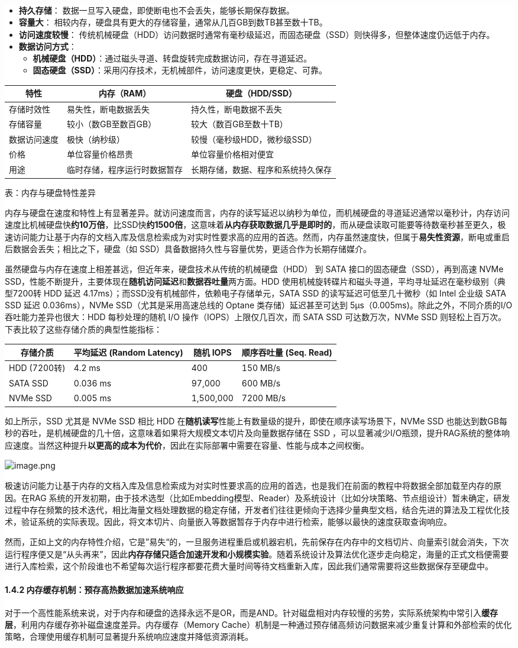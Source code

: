 - **持久存储**： 数据一旦写入硬盘，即使断电也不会丢失，能够长期保存数据。
- **容量大**： 相较内存，硬盘具有更大的存储容量，通常从几百GB到数TB甚至数十TB。
- **访问速度较慢**： 传统机械硬盘（HDD）访问数据时通常有毫秒级延迟，而固态硬盘（SSD）则快得多，但整体速度仍远低于内存。
- **数据访问方式**：
  - **机械硬盘（HDD）**：通过磁头寻道、转盘旋转完成数据访问，存在寻道延迟。
  - **固态硬盘（SSD）**：采用闪存技术，无机械部件，访问速度更快，更稳定、可靠。

| 特性         | 内存（RAM）                  | 硬盘（HDD/SSD）                    |
| ------------ | ---------------------------- | ---------------------------------- |
| 存储时效性   | 易失性，断电数据丢失         | 持久性，断电数据不丢失             |
| 存储容量     | 较小（数GB至数百GB）         | 较大（数百GB至数十TB）             |
| 数据访问速度 | 极快（纳秒级）               | 较慢（毫秒级HDD，微秒级SSD）       |
| 价格         | 单位容量价格昂贵             | 单位容量价格相对便宜               |
| 用途         | 临时存储，程序运行时数据暂存 | 长期存储，数据、程序和系统持久保存 |

表：内存与硬盘特性差异

内存与硬盘在速度和特性上有显著差异。就访问速度而言，内存的读写延迟以纳秒为单位，而机械硬盘的寻道延迟通常以毫秒计，内存访问速度比机械硬盘快**约10万倍**，比SSD快**约1500倍**，这意味着**从内存获取数据几乎是即时的**，而从硬盘读取可能要等待数毫秒甚至更久，极速访问能力让基于内存的文档入库及信息检索成为对实时性要求高的应用的首选。然而，内存虽然速度快，但属于**易失性资源**，断电或重启后数据会丢失；相比之下，硬盘（如 SSD）具备数据持久性与容量优势，更适合作为长期存储媒介。

虽然硬盘与内存在速度上相差甚远，但近年来，硬盘技术从传统的机械硬盘（HDD） 到 SATA 接口的固态硬盘（SSD），再到高速 NVMe SSD，性能不断提升，主要体现在**随机访问延迟**和**数据吞吐量**两方面。HDD 使用机械旋转碟片和磁头寻道，平均寻址延迟在毫秒级别（典型7200转 HDD 延迟 4.17ms）；而SSD没有机械部件，依赖电子存储单元，SATA SSD 的读写延迟可低至几十微秒（如 Intel 企业级 SATA SSD 延迟 0.036ms），NVMe SSD（尤其是采用高速总线的 Optane 类存储）延迟甚至可达到 5µs（0.005ms)。除此之外，不同介质的I/O 吞吐能力差异也很大：HDD 每秒处理的随机 I/O 操作（IOPS）上限仅几百次，而 SATA SSD 可达数万次，NVMe SSD 则轻松上百万次。下表比较了这些存储介质的典型性能指标：

| 存储介质     | 平均延迟 (Random Latency) | 随机 IOPS | 顺序吞吐量 (Seq. Read) |
| ------------ | ------------------------- | --------- | ---------------------- |
| HDD (7200转) | 4.2 ms                    | 400       | 150 MB/s               |
| SATA SSD     | 0.036 ms                  | 97,000    | 600 MB/s               |
| NVMe SSD     | 0.005 ms                  | 1,500,000 | 7200 MB/s              |

如上所示，SSD 尤其是 NVMe SSD 相比 HDD 在**随机读写**性能上有数量级的提升，即使在顺序读写场景下，NVMe SSD 也能达到数GB每秒的吞吐，是机械硬盘的几十倍，这意味着如果将大规模文本切片及向量数据存储在 SSD ，可以显著减少I/O瓶颈，提升RAG系统的整体响应速度。当然这种提升**以更高的成本为代价**，因此在实际部署中需要在容量、性能与成本之间权衡。


![image.png](11_images/img11.png)


极速访问能力让基于内存的文档入库及信息检索成为对实时性要求高的应用的首选，也是我们在前面的教程中将数据全部加载至内存的原因。在RAG 系统的开发初期，由于技术选型（比如Embedding模型、Reader）及系统设计（比如分块策略、节点组设计）暂未确定，研发过程中存在频繁的技术迭代，相比海量文档处理数据的稳定存储，开发者们往往更倾向于选择少量典型文档，结合先进的算法及工程优化技术，验证系统的实际表现。因此，将文本切片、向量嵌入等数据暂存于内存中进行检索，能够以最快的速度获取查询响应。

然而，正如上文的内存特性介绍，它是”易失“的，一旦服务进程重启或机器宕机，先前保存在内存中的文档切片、向量索引就会消失，下次运行程序便又是“从头再来”，因此**内存存储只适合加速开发和小规模实验**。随着系统设计及算法优化逐步走向稳定，海量的正式文档便需要进行入库检索，这个阶段谁也不希望每次运行程序都要花费大量时间等待文档重新入库，因此我们通常需要将这些数据保存至硬盘中。

#### 1.4.2 内存缓存机制：预存高热数据加速系统响应

对于一个高性能系统来说，对于内存和硬盘的选择永远不是OR，而是AND。针对磁盘相对内存较慢的劣势，实际系统架构中常引入**缓存层**，利用内存缓存弥补磁盘速度差异。内存缓存（Memory Cache）机制是一种通过预存储高频访问数据来减少重复计算和外部检索的优化策略，合理使用缓存机制可显著提升系统响应速度并降低资源消耗。
